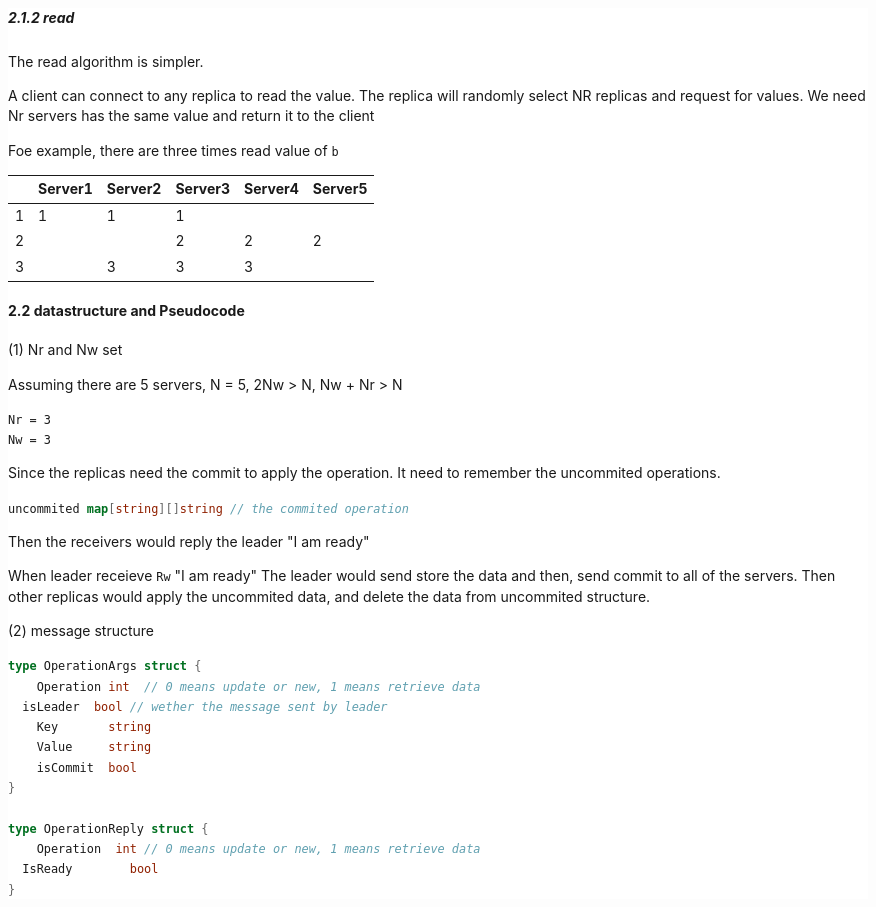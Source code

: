 ##### 2.1.2 read

The read algorithm is simpler. 

 A client can connect to any replica to read the value. The replica will randomly select NR replicas and request for values. We need Nr servers has the same value and return it to the client

Foe example, there are three times read value of `b`

|      | Server1 | Server2 | Server3 | Server4 | Server5 |
| ---- | ------- | ------- | ------- | ------- | ------- |
| 1    | 1       | 1       | 1       |         |         |
| 2    |         |         | 2       | 2       | 2       |
| 3    |         | 3       | 3       | 3       |         |



#### 2.2 datastructure and Pseudocode

(1) Nr and Nw set

Assuming there are 5 servers, N = 5, 2Nw > N, Nw + Nr > N

```
Nr = 3
Nw = 3
```

Since the replicas need the commit to apply the operation. It need to remember the uncommited operations.

```go
uncommited map[string][]string // the commited operation
```

Then the receivers would reply the leader "I am ready"

When leader receieve `Rw` "I am ready" The leader would send store the data and then, send commit to all of the servers. Then other replicas would apply the uncommited data, and delete the data from uncommited structure.

(2) message structure

```go
type OperationArgs struct {
	Operation int  // 0 means update or new, 1 means retrieve data
  isLeader	bool // wether the message sent by leader
	Key       string
	Value     string
	isCommit  bool
}

type OperationReply struct {
	Operation  int // 0 means update or new, 1 means retrieve data
  IsReady		 bool
}
```
